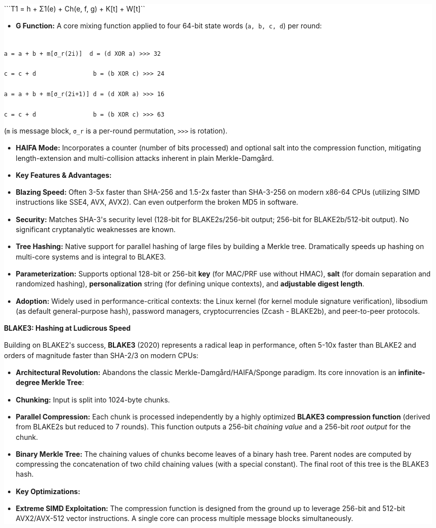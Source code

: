 ```T1 = h + Σ1(e) + Ch(e, f, g) + K[t] + W[t]``
*   **G Function:** A core mixing function applied to four 64-bit state words (`a, b, c, d`) per round:

```

a = a + b + m[σ_r(2i)]  d = (d XOR a) >>> 32

c = c + d                b = (b XOR c) >>> 24

a = a + b + m[σ_r(2i+1)] d = (d XOR a) >>> 16

c = c + d                b = (b XOR c) >>> 63

```

(`m` is message block, `σ_r` is a per-round permutation, `>>>` is rotation).

*   **HAIFA Mode:** Incorporates a counter (number of bits processed) and optional salt into the compression function, mitigating length-extension and multi-collision attacks inherent in plain Merkle-Damgård.

*   **Key Features & Advantages:**

*   **Blazing Speed:** Often 3-5x faster than SHA-256 and 1.5-2x faster than SHA-3-256 on modern x86-64 CPUs (utilizing SIMD instructions like SSE4, AVX, AVX2). Can even outperform the broken MD5 in software.

*   **Security:** Matches SHA-3's security level (128-bit for BLAKE2s/256-bit output; 256-bit for BLAKE2b/512-bit output). No significant cryptanalytic weaknesses are known.

*   **Tree Hashing:** Native support for parallel hashing of large files by building a Merkle tree. Dramatically speeds up hashing on multi-core systems and is integral to BLAKE3.

*   **Parameterization:** Supports optional 128-bit or 256-bit **key** (for MAC/PRF use without HMAC), **salt** (for domain separation and randomized hashing), **personalization** string (for defining unique contexts), and **adjustable digest length**.

*   **Adoption:** Widely used in performance-critical contexts: the Linux kernel (for kernel module signature verification), libsodium (as default general-purpose hash), password managers, cryptocurrencies (Zcash - BLAKE2b), and peer-to-peer protocols.

**BLAKE3: Hashing at Ludicrous Speed**

Building on BLAKE2's success, **BLAKE3** (2020) represents a radical leap in performance, often 5-10x faster than BLAKE2 and orders of magnitude faster than SHA-2/3 on modern CPUs:

*   **Architectural Revolution:** Abandons the classic Merkle-Damgård/HAIFA/Sponge paradigm. Its core innovation is an **infinite-degree Merkle Tree**:

*   **Chunking:** Input is split into 1024-byte chunks.

*   **Parallel Compression:** Each chunk is processed independently by a highly optimized **BLAKE3 compression function** (derived from BLAKE2s but reduced to 7 rounds). This function outputs a 256-bit *chaining value* and a 256-bit *root output* for the chunk.

*   **Binary Merkle Tree:** The chaining values of chunks become leaves of a binary hash tree. Parent nodes are computed by compressing the concatenation of two child chaining values (with a special constant). The final root of this tree is the BLAKE3 hash.

*   **Key Optimizations:**

*   **Extreme SIMD Exploitation:** The compression function is designed from the ground up to leverage 256-bit and 512-bit AVX2/AVX-512 vector instructions. A single core can process multiple message blocks simultaneously.

```